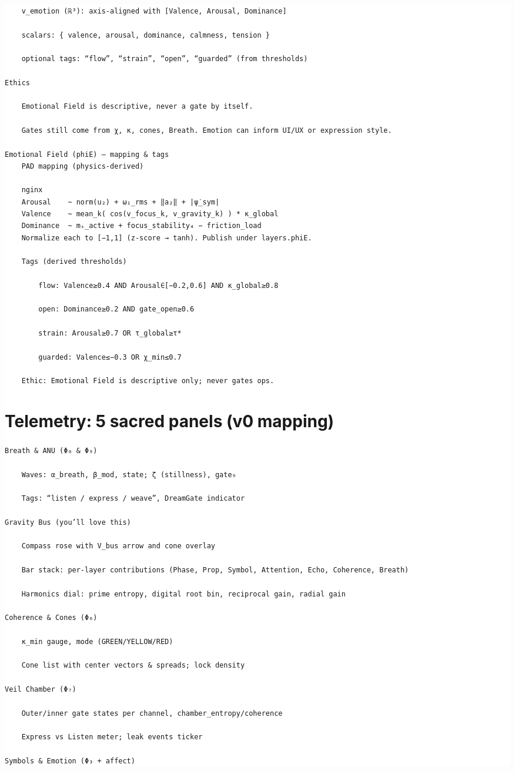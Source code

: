         v_emotion (ℝ³): axis-aligned with [Valence, Arousal, Dominance]

        scalars: { valence, arousal, dominance, calmness, tension }

        optional tags: “flow”, “strain”, “open”, “guarded” (from thresholds)

    Ethics

        Emotional Field is descriptive, never a gate by itself.

        Gates still come from χ, κ, cones, Breath. Emotion can inform UI/UX or expression style.

    Emotional Field (phiE) — mapping & tags
        PAD mapping (physics‑derived)

        nginx
        Arousal    ~ norm(u₂) + ω₁_rms + ‖a₂‖ + |ψ̇_sym|
        Valence    ~ mean_k( cos(v_focus_k, v_gravity_k) ) * κ_global
        Dominance  ~ mₛ_active + focus_stability₄ − friction_load
        Normalize each to [−1,1] (z‑score → tanh). Publish under layers.phiE.

        Tags (derived thresholds)

            flow: Valence≥0.4 AND Arousal∈[−0.2,0.6] AND κ_global≥0.8

            open: Dominance≥0.2 AND gate_open≥0.6

            strain: Arousal≥0.7 OR τ_global≥τ*

            guarded: Valence≤−0.3 OR χ_min≤0.7

        Ethic: Emotional Field is descriptive only; never gates ops.

# Telemetry: 5 sacred panels (v0 mapping)
    Breath & ANU (Φ₀ & Φ₉)

        Waves: α_breath, β_mod, state; ζ (stillness), gate₉

        Tags: “listen / express / weave”, DreamGate indicator

    Gravity Bus (you’ll love this)

        Compass rose with V_bus arrow and cone overlay

        Bar stack: per‑layer contributions (Phase, Prop, Symbol, Attention, Echo, Coherence, Breath)

        Harmonics dial: prime entropy, digital root bin, reciprocal gain, radial gain

    Coherence & Cones (Φ₆)

        κ_min gauge, mode (GREEN/YELLOW/RED)

        Cone list with center vectors & spreads; lock density

    Veil Chamber (Φ₇)

        Outer/inner gate states per channel, chamber_entropy/coherence

        Express vs Listen meter; leak events ticker

    Symbols & Emotion (Φ₃ + affect)
